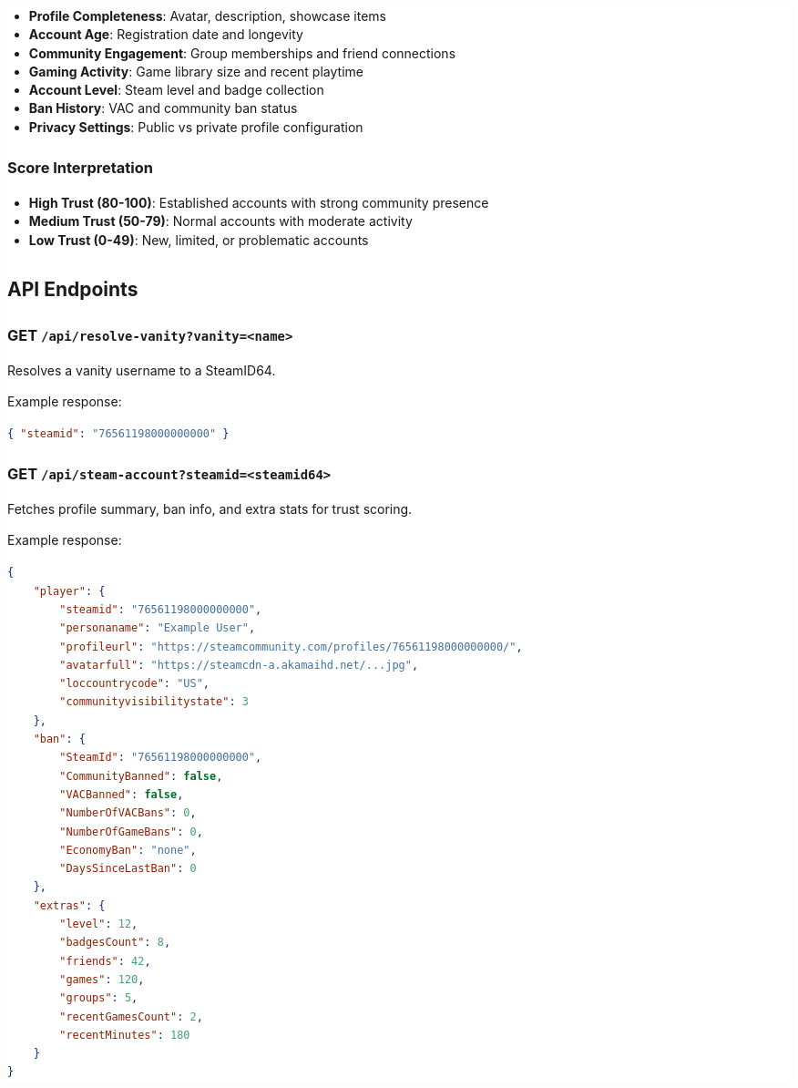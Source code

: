 - **Profile Completeness**: Avatar, description, showcase items
- **Account Age**: Registration date and longevity
- **Community Engagement**: Group memberships and friend connections
- **Gaming Activity**: Game library size and recent playtime
- **Account Level**: Steam level and badge collection
- **Ban History**: VAC and community ban status
- **Privacy Settings**: Public vs private profile configuration

### Score Interpretation

- **High Trust (80-100)**: Established accounts with strong community presence
- **Medium Trust (50-79)**: Normal accounts with moderate activity
- **Low Trust (0-49)**: New, limited, or problematic accounts

## API Endpoints

### GET `/api/resolve-vanity?vanity=<name>`
Resolves a vanity username to a SteamID64.

Example response:

```json
{ "steamid": "76561198000000000" }
```

### GET `/api/steam-account?steamid=<steamid64>`
Fetches profile summary, ban info, and extra stats for trust scoring.

Example response:

```json
{
	"player": {
		"steamid": "76561198000000000",
		"personaname": "Example User",
		"profileurl": "https://steamcommunity.com/profiles/76561198000000000/",
		"avatarfull": "https://steamcdn-a.akamaihd.net/...jpg",
		"loccountrycode": "US",
		"communityvisibilitystate": 3
	},
	"ban": {
		"SteamId": "76561198000000000",
		"CommunityBanned": false,
		"VACBanned": false,
		"NumberOfVACBans": 0,
		"NumberOfGameBans": 0,
		"EconomyBan": "none",
		"DaysSinceLastBan": 0
	},
	"extras": {
		"level": 12,
		"badgesCount": 8,
		"friends": 42,
		"games": 120,
		"groups": 5,
		"recentGamesCount": 2,
		"recentMinutes": 180
	}
}
```
